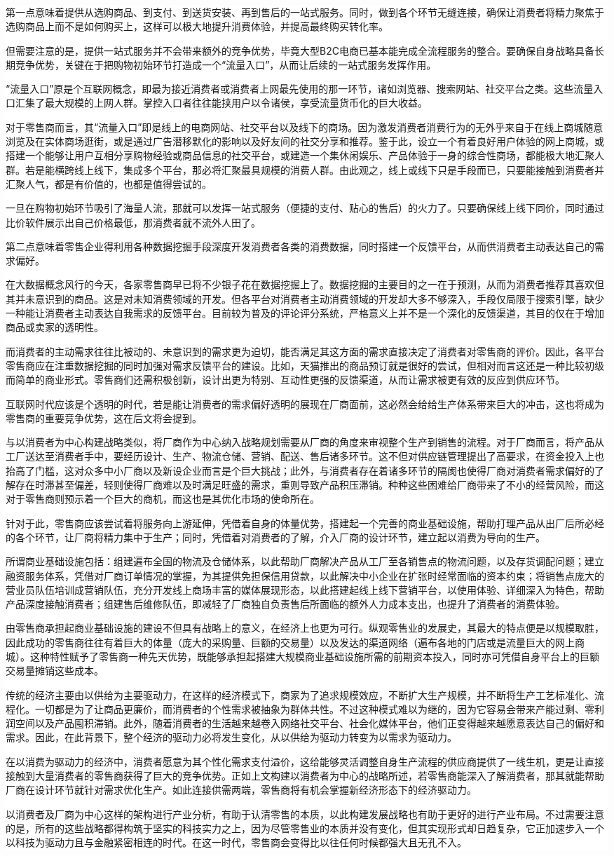第一点意味着提供从选购商品、到支付、到送货安装、再到售后的一站式服务。同时，做到各个环节无缝连接，确保让消费者将精力聚焦于选购商品上而不是如何购买上，这样可以极大地提升消费体验，并提高最终购买转化率。

但需要注意的是，提供一站式服务并不会带来额外的竞争优势，毕竟大型B2C电商已基本能完成全流程服务的整合。要确保自身战略具备长期竞争优势，关键在于把购物初始环节打造成一个“流量入口”，从而让后续的一站式服务发挥作用。

“流量入口”原是个互联网概念，即最为接近消费者或消费者上网最先使用的那一环节，诸如浏览器、搜索网站、社交平台之类。这些流量入口汇集了最大规模的上网人群。掌控入口者往往能挟用户以令诸侯，享受流量货币化的巨大收益。

对于零售商而言，其“流量入口”即是线上的电商网站、社交平台以及线下的商场。因为激发消费者消费行为的无外乎来自于在线上商城随意浏览及在实体商场逛街，或是通过广告潜移默化的影响以及好友间的社交分享和推荐。鉴于此，设立一个有着良好用户体验的网上商城，或搭建一个能够让用户互相分享购物经验或商品信息的社交平台，或建造一个集休闲娱乐、产品体验于一身的综合性商场，都能极大地汇聚人群。若是能横跨线上线下，集成多个平台，那必将汇聚最具规模的消费人群。由此观之，线上或线下只是手段而已，只要能接触到消费者并汇聚人气，都是有价值的，也都是值得尝试的。

一旦在购物初始环节吸引了海量人流，那就可以发挥一站式服务（便捷的支付、贴心的售后）的火力了。只要确保线上线下同价，同时通过比价软件展示出自己价格最低，那消费者就不流外人田了。

第二点意味着零售企业得利用各种数据挖掘手段深度开发消费者各类的消费数据，同时搭建一个反馈平台，从而供消费者主动表达自己的需求偏好。

在大数据概念风行的今天，各家零售商早已将不少银子花在数据挖掘上了。数据挖掘的主要目的之一在于预测，从而为消费者推荐其喜欢但其并未意识到的商品。这是对未知消费领域的开发。但各平台对消费者主动消费领域的开发却大多不够深入，手段仅局限于搜索引擎，缺少一种能让消费者主动表达自我需求的反馈平台。目前较为普及的评论评分系统，严格意义上并不是一个深化的反馈渠道，其目的仅在于增加商品或卖家的透明性。

而消费者的主动需求往往比被动的、未意识到的需求更为迫切，能否满足其这方面的需求直接决定了消费者对零售商的评价。因此，各平台零售商应在注重数据挖掘的同时加强对需求反馈平台的建设。比如，天猫推出的商品预订就是很好的尝试，但相对而言这还是一种比较初级而简单的商业形式。零售商们还需积极创新，设计出更为特别、互动性更强的反馈渠道，从而让需求被更有效的反应到供应环节。

互联网时代应该是个透明的时代，若是能让消费者的需求偏好透明的展现在厂商面前，这必然会给给生产体系带来巨大的冲击，这也将成为零售商的重要竞争优势，这在后文将会提到。

与以消费者为中心构建战略类似，将厂商作为中心纳入战略规划需要从厂商的角度来审视整个生产到销售的流程。对于厂商而言，将产品从工厂送达至消费者手中，要经历设计、生产、物流仓储、营销、配送、售后诸多环节。这不但对供应链管理提出了高要求，在资金投入上也抬高了门槛，这对众多中小厂商以及新设企业而言是个巨大挑战；此外，与消费者存在着诸多环节的隔阂也使得厂商对消费者需求偏好的了解存在时滞甚至偏差，轻则使得厂商难以及时满足旺盛的需求，重则导致产品积压滞销。种种这些困难给厂商带来了不小的经营风险，而这对于零售商则预示着一个巨大的商机，而这也是其优化市场的使命所在。

针对于此，零售商应该尝试着将服务向上游延伸，凭借着自身的体量优势，搭建起一个完善的商业基础设施，帮助打理产品从出厂后所必经的各个环节，让厂商将精力集中于生产；同时，凭借着对消费者的了解，介入厂商的设计环节，建立起以消费为导向的生产。

所谓商业基础设施包括：组建遍布全国的物流及仓储体系，以此帮助厂商解决产品从工厂至各销售点的物流问题，以及存货调配问题；建立融资服务体系，凭借对厂商订单情况的掌握，为其提供免担保信用贷款，以此解决中小企业在扩张时经常面临的资本约束；将销售点庞大的营业员队伍培训成营销队伍，充分开发线上商场丰富的媒体展现形态，以此搭建起线上线下营销平台，以使用体验、详细深入为特色，帮助产品深度接触消费者；组建售后维修队伍，即减轻了厂商独自负责售后所面临的额外人力成本支出，也提升了消费者的消费体验。

由零售商承担起商业基础设施的建设不但具有战略上的意义，在经济上也更为可行。纵观零售业的发展史，其最大的特点便是以规模取胜，因此成功的零售商往往有着巨大的体量（庞大的采购量、巨额的交易量）以及发达的渠道网络（遍布各地的门店或是流量巨大的网上商城）。这种特性赋予了零售商一种先天优势，既能够承担起搭建大规模商业基础设施所需的前期资本投入，同时亦可凭借自身平台上的巨额交易量摊销这些成本。

传统的经济主要由以供给为主要驱动力，在这样的经济模式下，商家为了追求规模效应，不断扩大生产规模，并不断将生产工艺标准化、流程化。一切都是为了让商品更廉价，而消费者的个性需求被抽象为群体共性。不过这种模式难以为继的，因为它容易会带来产能过剩、零利润空间以及产品囤积滞销。此外，随着消费者的生活越来越卷入网络社交平台、社会化媒体平台，他们正变得越来越愿意表达自己的偏好和需求。因此，在此背景下，整个经济的驱动力必将发生变化，从以供给为驱动力转变为以需求为驱动力。

在以消费为驱动力的经济中，消费者愿意为其个性化需求支付溢价，这给能够灵活调整自身生产流程的供应商提供了一线生机，更是让直接接触到大量消费者的零售商获得了巨大的竞争优势。正如上文构建以消费者为中心的战略所述，若零售商能深入了解消费者，那其就能帮助厂商在设计环节就针对需求优化生产。如此连接供需两端，零售商将有机会掌握新经济形态下的经济驱动力。

以消费者及厂商为中心这样的架构进行产业分析，有助于认清零售的本质，以此构建发展战略也有助于更好的进行产业布局。不过需要注意的是，所有的这些战略都得构筑于坚实的科技实力之上，因为尽管零售业的本质并没有变化，但其实现形式却日趋复杂，它正加速步入一个以科技为驱动力且与金融紧密相连的时代。在这一时代，零售商会变得比以往任何时候都强大且无孔不入。

